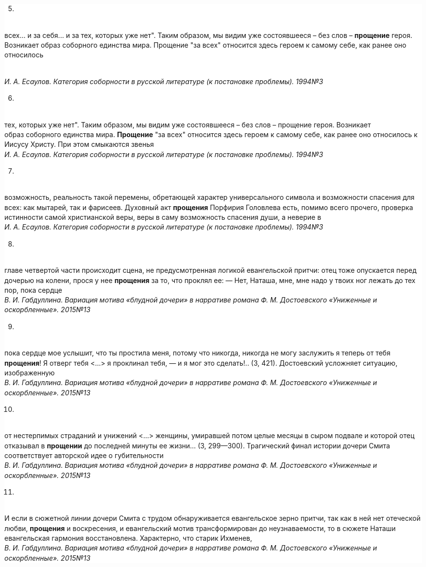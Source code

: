 5.
<br> всех... и за себя... и
  за тех, которых уже нет". Таким образом, мы видим уже состоявшееся – без
  слов – **прощение** героя. Возникает образ соборного единства мира. Прощение
  "за всех" относится здесь героем к самому себе, как ранее оно относилось
  
<br> *И. А. Есаулов. Категория соборности в русской литературе (к постановке проблемы). 1994№3* 

6.
<br> тех, которых уже нет". Таким образом, мы видим уже состоявшееся – без
  слов – прощение героя. Возникает образ соборного единства мира. **Прощение**
  "за всех" относится здесь героем к самому себе, как ранее оно относилось
  к Иисусу Христу. При этом смыкаются звенья 
<br> *И. А. Есаулов. Категория соборности в русской литературе (к постановке проблемы). 1994№3* 

7.
<br>возможность, реальность такой перемены, обретающей характер
  универсального символа и возможности спасения для всех: как мытарей, так
  и фарисеев. Духовный акт **прощения** Порфирия Головлева есть, помимо всего
  прочего, проверка истинности самой христианской веры, веры в саму
  возможность спасения души, а неверие в
<br> *И. А. Есаулов. Категория соборности в русской литературе (к постановке проблемы). 1994№3* 

8.
<br>главе четвертой части происходит сцена, не
  предусмотренная логикой евангельской притчи: отец тоже опускается перед
  дочерью на колени, прося у нее **прощения** за то, что проклял ее:
    — Нет, Наташа, мне, мне надо у твоих ног лежать до тех пор, пока
    сердце
<br> *В. И. Габдуллина. Вариация мотива «блудной дочери» в нарративе романа Ф. М. Достоевского «Униженные и оскорбленные». 2015№13* 

9.
<br>пока
    сердце мое услышит, что ты простила меня, потому что никогда, никогда
    не могу заслужить я теперь от тебя **прощения**! Я отверг тебя <…>
    я проклинал тебя, — и я мог это сделать!.. (3, 421).
  Достоевский усложняет ситуацию, изображенную
<br> *В. И. Габдуллина. Вариация мотива «блудной дочери» в нарративе романа Ф. М. Достоевского «Униженные и оскорбленные». 2015№13* 

10.
<br>от
    нестерпимых страданий и унижений <…> женщины, умиравшей потом целые
    месяцы в сыром подвале и которой отец отказывал в **прощении** до
    последней минуты ее жизни… (3, 299—300).
  Трагический финал истории дочери Смита соответствует авторской идее
  о губительности
<br> *В. И. Габдуллина. Вариация мотива «блудной дочери» в нарративе романа Ф. М. Достоевского «Униженные и оскорбленные». 2015№13* 

11.
<br>И если
  в сюжетной линии дочери Смита с трудом обнаруживается евангельское зерно
  притчи, так как в ней нет отеческой любви, **прощения** и воскресения,
  и евангельский мотив трансформирован до неузнаваемости, то в сюжете
  Наташи евангельская гармония восстановлена.
  Характерно, что старик Ихменев, 
<br> *В. И. Габдуллина. Вариация мотива «блудной дочери» в нарративе романа Ф. М. Достоевского «Униженные и оскорбленные». 2015№13* 
